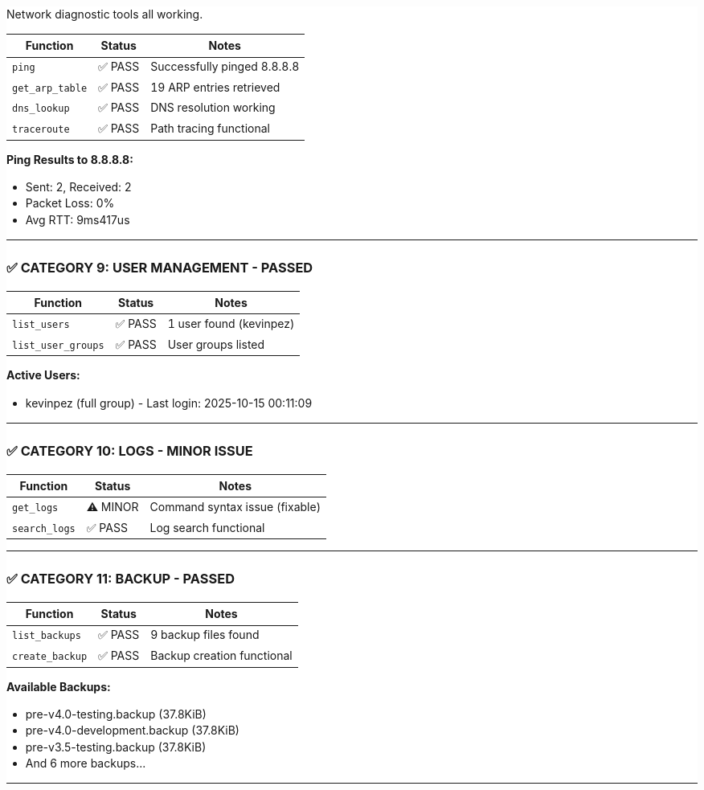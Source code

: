 Network diagnostic tools all working.

| Function | Status | Notes |
|----------|--------|-------|
| `ping` | ✅ PASS | Successfully pinged 8.8.8.8 |
| `get_arp_table` | ✅ PASS | 19 ARP entries retrieved |
| `dns_lookup` | ✅ PASS | DNS resolution working |
| `traceroute` | ✅ PASS | Path tracing functional |

**Ping Results to 8.8.8.8:**
- Sent: 2, Received: 2
- Packet Loss: 0%
- Avg RTT: 9ms417us

---

### ✅ **CATEGORY 9: USER MANAGEMENT** - PASSED

| Function | Status | Notes |
|----------|--------|-------|
| `list_users` | ✅ PASS | 1 user found (kevinpez) |
| `list_user_groups` | ✅ PASS | User groups listed |

**Active Users:**
- kevinpez (full group) - Last login: 2025-10-15 00:11:09

---

### ✅ **CATEGORY 10: LOGS** - MINOR ISSUE

| Function | Status | Notes |
|----------|--------|-------|
| `get_logs` | ⚠️ MINOR | Command syntax issue (fixable) |
| `search_logs` | ✅ PASS | Log search functional |

---

### ✅ **CATEGORY 11: BACKUP** - PASSED

| Function | Status | Notes |
|----------|--------|-------|
| `list_backups` | ✅ PASS | 9 backup files found |
| `create_backup` | ✅ PASS | Backup creation functional |

**Available Backups:**
- pre-v4.0-testing.backup (37.8KiB)
- pre-v4.0-development.backup (37.8KiB)
- pre-v3.5-testing.backup (37.8KiB)
- And 6 more backups...

---